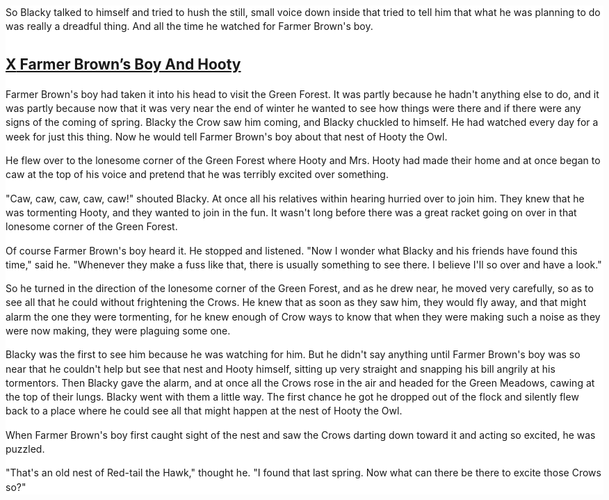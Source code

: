 So Blacky talked to himself and tried to hush the still, small voice
down inside that tried to tell him that what he was planning to do was
really a dreadful thing. And all the time he watched for Farmer Brown's
boy.



<h2 id="ch10"><a href="#ch10"><span>X</span> Farmer Brown&#8217;s Boy And Hooty</a></h2>

Farmer Brown's boy had taken it into his head to visit the Green Forest.
It was partly because he hadn't anything else to do, and it was partly
because now that it was very near the end of winter he wanted to see how
things were there and if there were any signs of the coming of spring.
Blacky the Crow saw him coming, and Blacky chuckled to himself. He had
watched every day for a week for just this thing. Now he would tell
Farmer Brown's boy about that nest of Hooty the Owl.

He flew over to the lonesome corner of the Green Forest where Hooty and
Mrs. Hooty had made their home and at once began to caw at the top of
his voice and pretend that he was terribly excited over something.

"Caw, caw, caw, caw, caw!" shouted Blacky. At once all his relatives
within hearing hurried over to join him. They knew that he was
tormenting Hooty, and they wanted to join in the fun. It wasn't long
before there was a great racket going on over in that lonesome corner of
the Green Forest.

Of course Farmer Brown's boy heard it. He stopped and listened. "Now
I wonder what Blacky and his friends have found this time," said he.
"Whenever they make a fuss like that, there is usually something to see
there. I believe I'll so over and have a look."

So he turned in the direction of the lonesome corner of the Green
Forest, and as he drew near, he moved very carefully, so as to see all
that he could without frightening the Crows. He knew that as soon as
they saw him, they would fly away, and that might alarm the one they
were tormenting, for he knew enough of Crow ways to know that when they
were making such a noise as they were now making, they were plaguing
some one.

Blacky was the first to see him because he was watching for him. But
he didn't say anything until Farmer Brown's boy was so near that he
couldn't help but see that nest and Hooty himself, sitting up very
straight and snapping his bill angrily at his tormentors. Then Blacky
gave the alarm, and at once all the Crows rose in the air and headed for
the Green Meadows, cawing at the top of their lungs. Blacky went with
them a little way. The first chance he got he dropped out of the flock
and silently flew back to a place where he could see all that might
happen at the nest of Hooty the Owl.

When Farmer Brown's boy first caught sight of the nest and saw the Crows
darting down toward it and acting so excited, he was puzzled.

"That's an old nest of Red-tail the Hawk," thought he. "I found that
last spring. Now what can there be there to excite those Crows so?"
